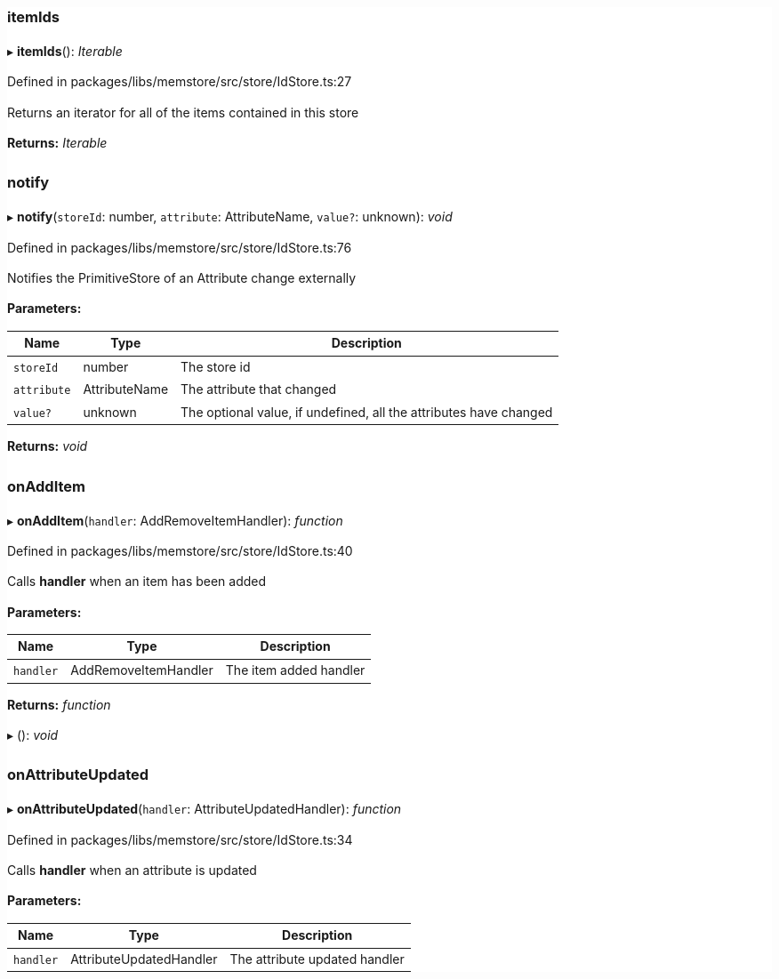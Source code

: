 ### itemIds

▸ **itemIds**(): _Iterable<number>_

Defined in packages/libs/memstore/src/store/IdStore.ts:27

Returns an iterator for all of the items contained in this store

**Returns:** _Iterable<number>_

### notify

▸ **notify**(`storeId`: number, `attribute`: AttributeName, `value?`: unknown): _void_

Defined in packages/libs/memstore/src/store/IdStore.ts:76

Notifies the PrimitiveStore of an Attribute change externally

**Parameters:**

| Name        | Type          | Description                                                       |
| ----------- | ------------- | ----------------------------------------------------------------- |
| `storeId`   | number        | The store id                                                      |
| `attribute` | AttributeName | The attribute that changed                                        |
| `value?`    | unknown       | The optional value, if undefined, all the attributes have changed |

**Returns:** _void_

### onAddItem

▸ **onAddItem**(`handler`: AddRemoveItemHandler): _function_

Defined in packages/libs/memstore/src/store/IdStore.ts:40

Calls **handler** when an item has been added

**Parameters:**

| Name      | Type                 | Description            |
| --------- | -------------------- | ---------------------- |
| `handler` | AddRemoveItemHandler | The item added handler |

**Returns:** _function_

▸ (): _void_

### onAttributeUpdated

▸ **onAttributeUpdated**(`handler`: AttributeUpdatedHandler): _function_

Defined in packages/libs/memstore/src/store/IdStore.ts:34

Calls **handler** when an attribute is updated

**Parameters:**

| Name      | Type                    | Description                   |
| --------- | ----------------------- | ----------------------------- |
| `handler` | AttributeUpdatedHandler | The attribute updated handler |
